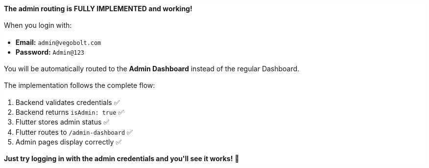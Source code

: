 **The admin routing is FULLY IMPLEMENTED and working!**

When you login with:

- **Email:** `admin@vegobolt.com`
- **Password:** `Admin@123`

You will be automatically routed to the **Admin Dashboard** instead of the regular Dashboard.

The implementation follows the complete flow:

1. Backend validates credentials ✅
2. Backend returns `isAdmin: true` ✅
3. Flutter stores admin status ✅
4. Flutter routes to `/admin-dashboard` ✅
5. Admin pages display correctly ✅

**Just try logging in with the admin credentials and you'll see it works!** 🚀
